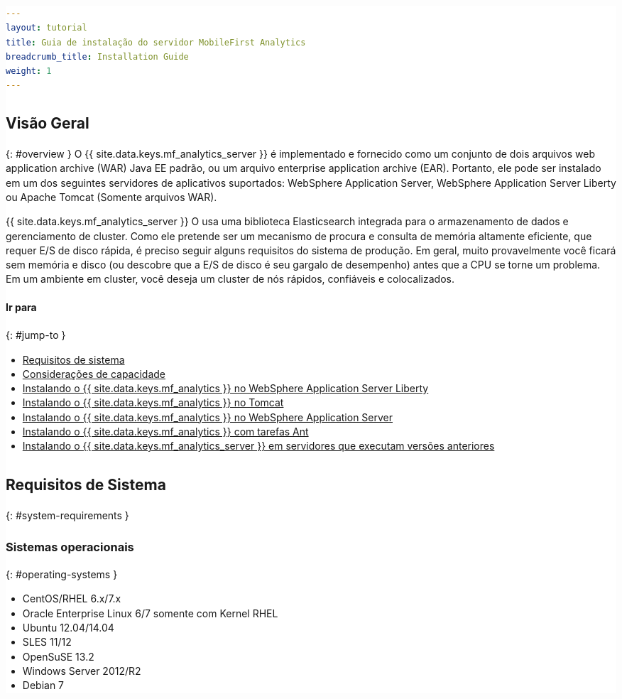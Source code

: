 ```yaml
---
layout: tutorial
title: Guia de instalação do servidor MobileFirst Analytics
breadcrumb_title: Installation Guide
weight: 1
---
```


## Visão Geral
{: #overview }
O {{ site.data.keys.mf_analytics_server }} é implementado e fornecido como um conjunto de dois arquivos web application archive (WAR) Java EE padrão, ou um arquivo enterprise application archive (EAR). Portanto, ele pode ser instalado em um dos seguintes servidores de aplicativos suportados: WebSphere Application Server, WebSphere Application Server Liberty ou Apache Tomcat (Somente arquivos WAR).

{{ site.data.keys.mf_analytics_server }} O usa uma biblioteca Elasticsearch integrada para o armazenamento de dados e gerenciamento de cluster. Como ele pretende ser um mecanismo de procura e consulta de memória altamente eficiente, que requer E/S de disco rápida, é preciso seguir alguns requisitos do sistema de produção. Em geral, muito provavelmente você ficará sem memória e disco (ou descobre que a E/S de disco é seu gargalo de desempenho) antes que a CPU se torne um problema. Em um ambiente em cluster, você deseja um cluster de nós rápidos, confiáveis e colocalizados.

#### Ir para
{: #jump-to }

* [Requisitos de sistema](#system-requirements)
* [Considerações de capacidade](#capacity-considerations)
* [Instalando o {{ site.data.keys.mf_analytics }} no WebSphere Application Server Liberty](#installing-mobilefirst-analytics-on-websphere-application-server-liberty)
* [Instalando o {{ site.data.keys.mf_analytics }} no Tomcat](#installing-mobilefirst-analytics-on-tomcat)
* [Instalando o {{ site.data.keys.mf_analytics }} no WebSphere Application Server](#installing-mobilefirst-analytics-on-websphere-application-server)
* [Instalando o {{ site.data.keys.mf_analytics }} com tarefas Ant](#installing-mobilefirst-analytics-with-ant-tasks)
* [Instalando o {{ site.data.keys.mf_analytics_server }} em servidores que executam versões anteriores](#installing-mobilefirst-analytics-server-on-servers-running-previous-versions)

## Requisitos de Sistema
{: #system-requirements }

### Sistemas operacionais
{: #operating-systems }
* CentOS/RHEL 6.x/7.x
* Oracle Enterprise Linux 6/7 somente com Kernel RHEL
* Ubuntu 12.04/14.04
* SLES 11/12
* OpenSuSE 13.2
* Windows Server 2012/R2
* Debian 7
